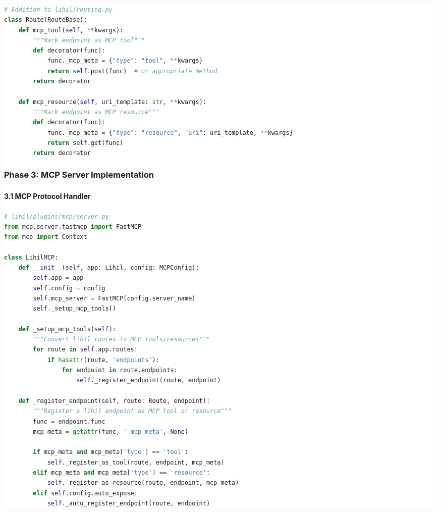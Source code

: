```python
# Addition to lihil/routing.py
class Route(RouteBase):
    def mcp_tool(self, **kwargs):
        """Mark endpoint as MCP tool"""
        def decorator(func):
            func._mcp_meta = {"type": "tool", **kwargs}
            return self.post(func)  # or appropriate method
        return decorator

    def mcp_resource(self, uri_template: str, **kwargs):
        """Mark endpoint as MCP resource"""
        def decorator(func):
            func._mcp_meta = {"type": "resource", "uri": uri_template, **kwargs}
            return self.get(func)
        return decorator
```

### Phase 3: MCP Server Implementation

#### 3.1 MCP Protocol Handler
```python
# lihil/plugins/mcp/server.py
from mcp.server.fastmcp import FastMCP
from mcp import Context

class LihilMCP:
    def __init__(self, app: Lihil, config: MCPConfig):
        self.app = app
        self.config = config
        self.mcp_server = FastMCP(config.server_name)
        self._setup_mcp_tools()

    def _setup_mcp_tools(self):
        """Convert lihil routes to MCP tools/resources"""
        for route in self.app.routes:
            if hasattr(route, 'endpoints'):
                for endpoint in route.endpoints:
                    self._register_endpoint(route, endpoint)

    def _register_endpoint(self, route: Route, endpoint):
        """Register a lihil endpoint as MCP tool or resource"""
        func = endpoint.func
        mcp_meta = getattr(func, '_mcp_meta', None)

        if mcp_meta and mcp_meta['type'] == 'tool':
            self._register_as_tool(route, endpoint, mcp_meta)
        elif mcp_meta and mcp_meta['type'] == 'resource':
            self._register_as_resource(route, endpoint, mcp_meta)
        elif self.config.auto_expose:
            self._auto_register_endpoint(route, endpoint)
```
